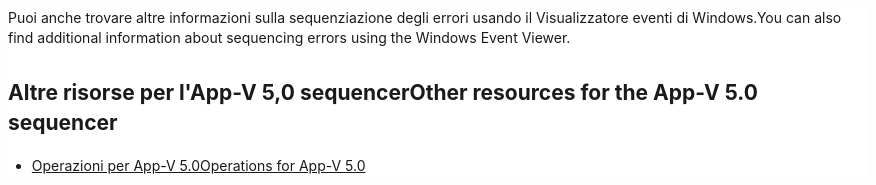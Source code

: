 <span data-ttu-id="edac4-290">Puoi anche trovare altre informazioni sulla sequenziazione degli errori usando il Visualizzatore eventi di Windows.</span><span class="sxs-lookup"><span data-stu-id="edac4-290">You can also find additional information about sequencing errors using the Windows Event Viewer.</span></span>






## <a href="" id="other-resources-for-the-app-v-5-0-sequencer-"></a><span data-ttu-id="edac4-291">Altre risorse per l'App-V 5,0 sequencer</span><span class="sxs-lookup"><span data-stu-id="edac4-291">Other resources for the App-V 5.0 sequencer</span></span>


-   [<span data-ttu-id="edac4-292">Operazioni per App-V 5.0</span><span class="sxs-lookup"><span data-stu-id="edac4-292">Operations for App-V 5.0</span></span>](operations-for-app-v-50.md)

 

 





